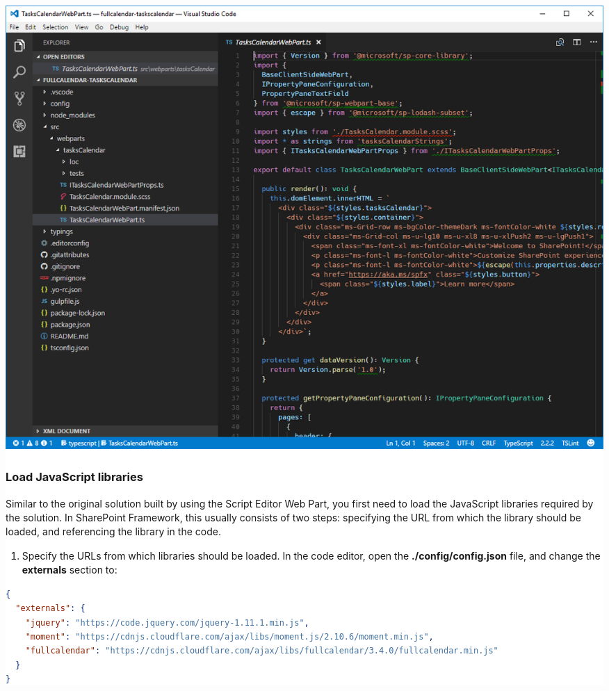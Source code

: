   ![SharePoint Framework project open in Visual Studio Code](../../../images/fullcalendar-vscode.png)

### Load JavaScript libraries

Similar to the original solution built by using the Script Editor Web Part, you first need to load the JavaScript libraries required by the solution. In SharePoint Framework, this usually consists of two steps: specifying the URL from which the library should be loaded, and referencing the library in the code.

1. Specify the URLs from which libraries should be loaded. In the code editor, open the **./config/config.json** file, and change the **externals** section to:

  ```json
  {
    "externals": {
      "jquery": "https://code.jquery.com/jquery-1.11.1.min.js",
      "moment": "https://cdnjs.cloudflare.com/ajax/libs/moment.js/2.10.6/moment.min.js",
      "fullcalendar": "https://cdnjs.cloudflare.com/ajax/libs/fullcalendar/3.4.0/fullcalendar.min.js"
    }
  }
  ```

